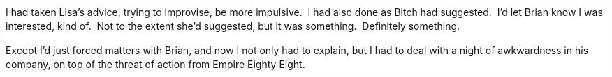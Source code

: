 I had taken Lisa’s advice, trying to improvise, be more impulsive.  I had also done as Bitch had suggested.  I’d let Brian know I was interested, kind of.  Not to the extent she’d suggested, but it was something.  Definitely something.

Except I’d just forced matters with Brian, and now I not only had to explain, but I had to deal with a night of awkwardness in his company, on top of the threat of action from Empire Eighty Eight.
